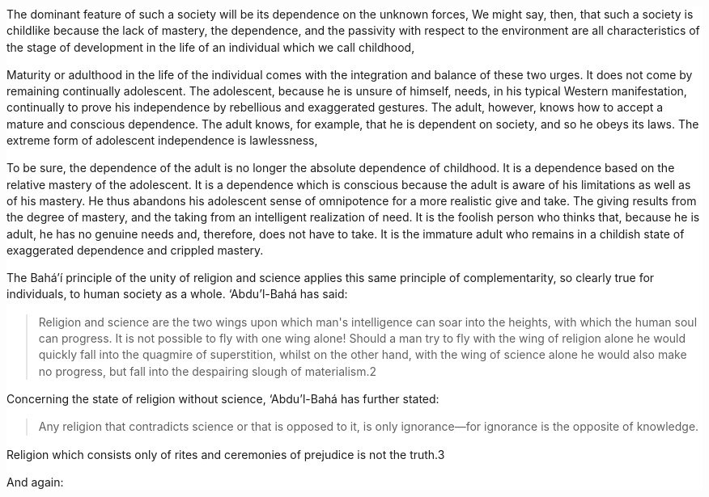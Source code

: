 The dominant feature of such a society will be its dependence on the unknown forces, We might say, then, that
such a society is childlike because the lack of mastery, the dependence, and the passivity with respect to the
environment are all characteristics of the stage of development in the life of an individual which we call childhood,

Maturity or adulthood in the life of the individual comes with the integration and balance of these two urges. It
does not come by remaining continually adolescent. The adolescent, because he is unsure of himself, needs, in his
typical Western manifestation, continually to prove his independence by rebellious and exaggerated gestures. The
adult, however, knows how to accept a mature and conscious dependence. The adult knows, for example, that he is
dependent on society, and so he obeys its laws. The extreme form of adolescent independence is lawlessness,

To be sure, the dependence of the adult is no longer the absolute dependence of childhood. It is a dependence
based on the relative mastery of the adolescent. It is a dependence which is conscious because the adult is aware of
his limitations as well as of his mastery. He thus abandons his adolescent sense of omnipotence for a more realistic
give and take. The giving results from the degree of mastery, and the taking from an intelligent realization of need. It
is the foolish person who thinks that, because he is adult, he has no genuine needs and, therefore, does not have to
take. It is the immature adult who remains in a childish state of exaggerated dependence and crippled mastery.

The Bahá’í principle of the unity of religion and science applies this same principle of complementarity, so
clearly true for individuals, to human society as a whole. ‘Abdu’l-Bahá has said:

> Religion and science are the two wings upon which man's intelligence can soar into the heights, with which
> the human soul can progress. It is not possible to fly with one wing alone! Should a man try to fly with the
> wing of religion alone he would quickly fall into the quagmire of superstition, whilst on the other hand,
> with the wing of science alone he would also make no progress, but fall into the despairing slough of
> materialism.2

Concerning the state of religion without science, ‘Abdu’l-Bahá has further stated:

> Any religion that contradicts science or that is opposed to it, is only ignorance—for ignorance is the
> opposite of knowledge.

Religion which consists only of rites and ceremonies of prejudice is not the truth.3

And again:
